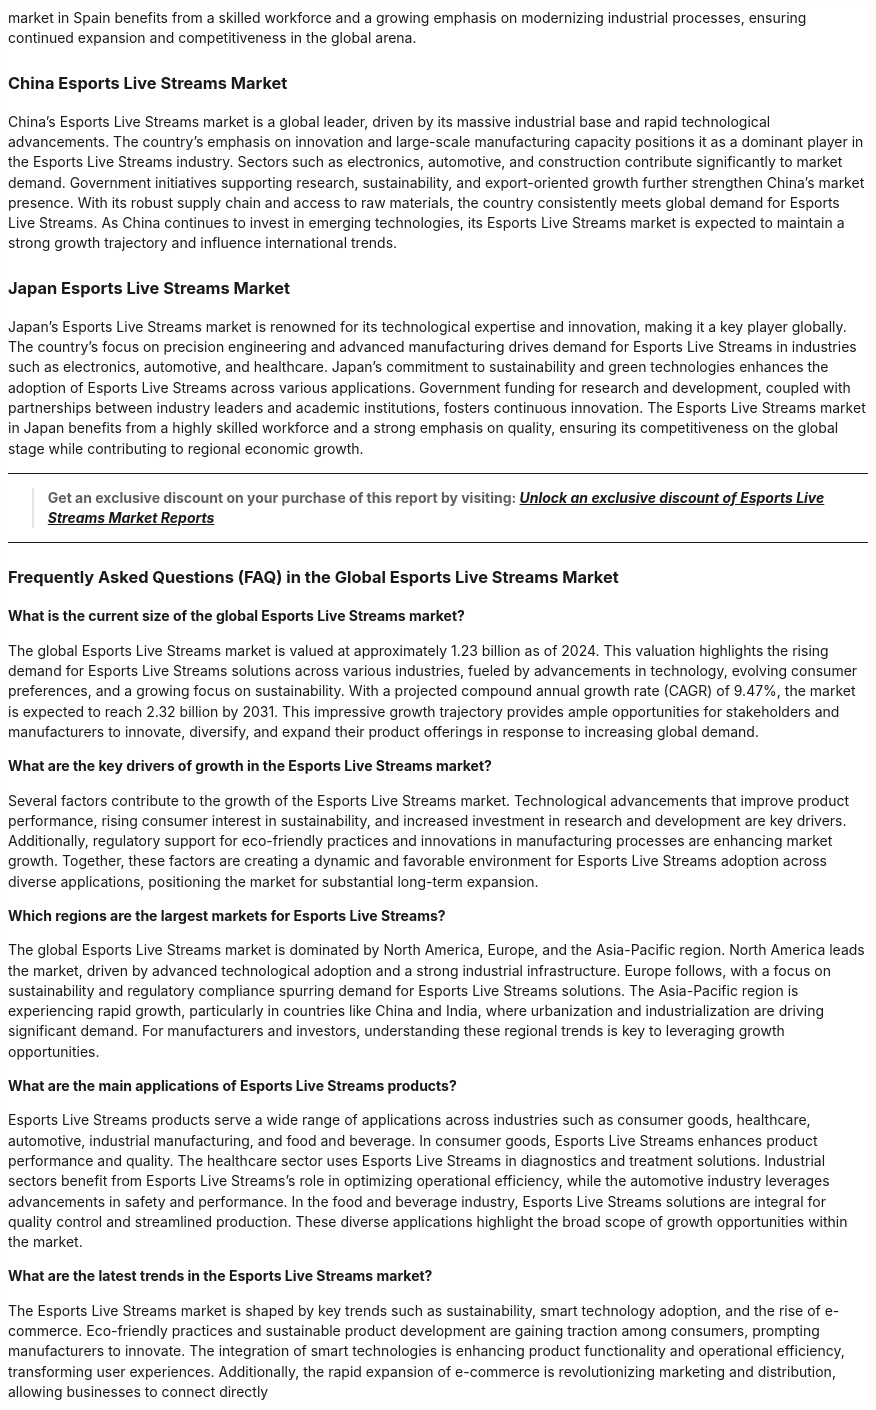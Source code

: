 market in Spain benefits from a skilled workforce and a growing emphasis on modernizing industrial processes, ensuring continued expansion and competitiveness in the global arena.</p><h3>China Esports Live Streams Market</h3><p>China&rsquo;s Esports Live Streams market is a global leader, driven by its massive industrial base and rapid technological advancements. The country&rsquo;s emphasis on innovation and large-scale manufacturing capacity positions it as a dominant player in the Esports Live Streams industry. Sectors such as electronics, automotive, and construction contribute significantly to market demand. Government initiatives supporting research, sustainability, and export-oriented growth further strengthen China&rsquo;s market presence. With its robust supply chain and access to raw materials, the country consistently meets global demand for Esports Live Streams. As China continues to invest in emerging technologies, its Esports Live Streams market is expected to maintain a strong growth trajectory and influence international trends.</p><h3>Japan Esports Live Streams Market</h3><p>Japan&rsquo;s Esports Live Streams market is renowned for its technological expertise and innovation, making it a key player globally. The country&rsquo;s focus on precision engineering and advanced manufacturing drives demand for Esports Live Streams in industries such as electronics, automotive, and healthcare. Japan&rsquo;s commitment to sustainability and green technologies enhances the adoption of Esports Live Streams across various applications. Government funding for research and development, coupled with partnerships between industry leaders and academic institutions, fosters continuous innovation. The Esports Live Streams market in Japan benefits from a highly skilled workforce and a strong emphasis on quality, ensuring its competitiveness on the global stage while contributing to regional economic growth.</p><hr /><blockquote><p><strong>Get an exclusive discount on your purchase of this report by visiting: <em><a href="://marketresearchpulse.com/ask-for-discount/45062?utm_source=Github&amp;utm_medium=0110">Unlock an exclusive discount of Esports Live Streams Market Reports</a></em>&nbsp;</strong></p></blockquote><hr /><h3>Frequently Asked Questions (FAQ) in the Global Esports Live Streams Market</h3><p><strong>What is the current size of the global Esports Live Streams market?</strong></p><p>The global Esports Live Streams market is valued at approximately 1.23 billion as of 2024. This valuation highlights the rising demand for Esports Live Streams solutions across various industries, fueled by advancements in technology, evolving consumer preferences, and a growing focus on sustainability. With a projected compound annual growth rate (CAGR) of 9.47%, the market is expected to reach 2.32 billion by 2031. This impressive growth trajectory provides ample opportunities for stakeholders and manufacturers to innovate, diversify, and expand their product offerings in response to increasing global demand.</p><p><strong>What are the key drivers of growth in the Esports Live Streams market?</strong></p><p>Several factors contribute to the growth of the Esports Live Streams market. Technological advancements that improve product performance, rising consumer interest in sustainability, and increased investment in research and development are key drivers. Additionally, regulatory support for eco-friendly practices and innovations in manufacturing processes are enhancing market growth. Together, these factors are creating a dynamic and favorable environment for Esports Live Streams adoption across diverse applications, positioning the market for substantial long-term expansion.</p><p><strong>Which regions are the largest markets for Esports Live Streams?</strong></p><p>The global Esports Live Streams market is dominated by North America, Europe, and the Asia-Pacific region. North America leads the market, driven by advanced technological adoption and a strong industrial infrastructure. Europe follows, with a focus on sustainability and regulatory compliance spurring demand for Esports Live Streams solutions. The Asia-Pacific region is experiencing rapid growth, particularly in countries like China and India, where urbanization and industrialization are driving significant demand. For manufacturers and investors, understanding these regional trends is key to leveraging growth opportunities.</p><p><strong>What are the main applications of Esports Live Streams products?</strong></p><p>Esports Live Streams products serve a wide range of applications across industries such as consumer goods, healthcare, automotive, industrial manufacturing, and food and beverage. In consumer goods, Esports Live Streams enhances product performance and quality. The healthcare sector uses Esports Live Streams in diagnostics and treatment solutions. Industrial sectors benefit from Esports Live Streams&rsquo;s role in optimizing operational efficiency, while the automotive industry leverages advancements in safety and performance. In the food and beverage industry, Esports Live Streams solutions are integral for quality control and streamlined production. These diverse applications highlight the broad scope of growth opportunities within the market.</p><p><strong>What are the latest trends in the Esports Live Streams market?</strong></p><p>The Esports Live Streams market is shaped by key trends such as sustainability, smart technology adoption, and the rise of e-commerce. Eco-friendly practices and sustainable product development are gaining traction among consumers, prompting manufacturers to innovate. The integration of smart technologies is enhancing product functionality and operational efficiency, transforming user experiences. Additionally, the rapid expansion of e-commerce is revolutionizing marketing and distribution, allowing businesses to connect directly